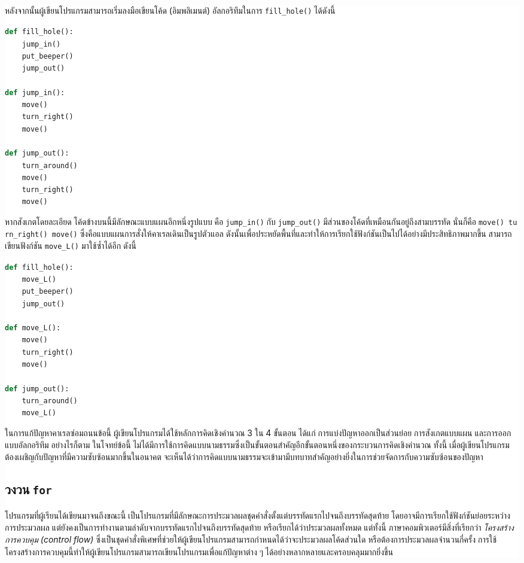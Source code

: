 หลังจากนั้นผู้เขียนโปรแกรมสามารถเริ่มลงมือเขียนโค้ด (อิมพลิเมนต์) อัลกอริทึมในการ `fill_hole()` ได้ดังนี้


```python
def fill_hole():
    jump_in()
    put_beeper()
    jump_out()

def jump_in():
    move()
    turn_right()
    move()

def jump_out():
    turn_around()
    move()
    turn_right()
    move()
```

หากสังเกตโดยละเอียด โค้ดข้างบนนี้มีลักษณะแบบแผนอีกหนึ่งรูปแบบ คือ `jump_in()` กับ `jump_out()` มีส่วนของโค้ดที่เหมือนกันอยู่ถึงสามบรรทัด นั่นก็คือ `move() turn_right() move()` ซึ่งคือแบบแผนการสั่งให้คาเรลเดินเป็นรูปตัวแอล ดังนั้นเพื่อประหยัดพื้นที่และทำให้การเรียกใช้ฟังก์ชันเป็นไปได้อย่างมีประสิทธิภาพมากขึ้น สามารถเขียนฟังก์ชัน `move_L()` มาใช้ซ้ำได้อีก ดังนี้

```python
def fill_hole():
    move_L()
    put_beeper()
    jump_out()

def move_L():
    move()
    turn_right()
    move()

def jump_out():
    turn_around()
    move_L()
```



ในการแก้ปัญหาคาเรลซ่อมถนนข้อนี้ ผู้เขียนโปรแกรมได้ใช้หลักการคิดเชิงคำนวณ 3 ใน 4 ขั้นตอน ได้แก่ การแบ่งปัญหาออกเป็นส่วนย่อย การสังเกตแบบแผน และการออกแบบอัลกอริทึม อย่างไรก็ตาม ในโจทย์ข้อนี้ ไม่ได้มีการใช้การคิดแบบนามธรรมซึ่งเป็นขั้นตอนสำคัญอีกขั้นตอนหนึ่งของกระบวนการคิดเชิงคำนวณ ทั้งนี้ เมื่อผู้เขียนโปรแกรมต้องเผชิญกับปัญหาที่มีความซับซ้อนมากขึ้นในอนาคต จะเห็นได้ว่าการคิดแบบนามธรรมจะเข้ามามีบทบาทสำคัญอย่างยิ่งในการช่วยจัดการกับความซับซ้อนของปัญหา 


## วงวน `for` 

โปรแกรมที่ผู้เรียนได้เขียนมาจนถึงขณะนี้ เป็นโปรแกรมที่มีลักษณะการประมวลผลชุดคำสั่งตั้งแต่บรรทัดแรกไปจนถึงบรรทัดสุดท้าย โดยอาจมีการเรียกใช้ฟังก์ชันย่อยระหว่างการประมวลผล แต่ยังคงเป็นการทำงานตามลำดับจากบรรทัดแรกไปจนถึงบรรทัดสุดท้าย หรือเรียกได้ว่าประมวลผลทั้งหมด แต่ทั้งนี้ ภาษาคอมพิวเตอร์มีสิ่งที่เรียกว่า *โครงสร้างการควบคุม (control flow)* ซึ่งเป็นชุดคำสั่งพิเศษที่ช่วยให้ผู้เขียนโปรแกรมสามารถกำหนดได้ว่าจะประมวลผลโค้ดส่วนใด หรือต้องการประมวลผลจำนวนกี่ครั้ง การใช้โครงสร้างการควบคุมนี้ทำให้ผู้เขียนโปรแกรมสามารถเขียนโปรแกรมเพื่อแก้ปัญหาต่าง ๆ ได้อย่างหลากหลายและครอบคลุมมากยิ่งขึ้น 
